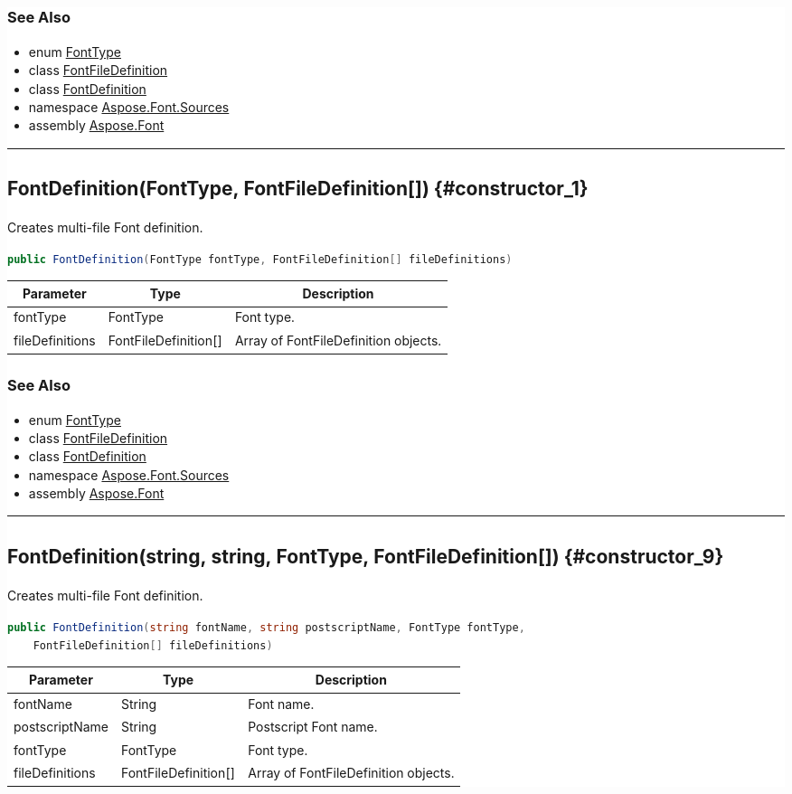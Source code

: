 ### See Also

* enum [FontType](../../../aspose.font/fonttype/)
* class [FontFileDefinition](../../fontfiledefinition/)
* class [FontDefinition](../)
* namespace [Aspose.Font.Sources](../../../aspose.font.sources/)
* assembly [Aspose.Font](../../../)

---

## FontDefinition(FontType, FontFileDefinition[]) {#constructor_1}

Creates multi-file Font definition.

```csharp
public FontDefinition(FontType fontType, FontFileDefinition[] fileDefinitions)
```

| Parameter | Type | Description |
| --- | --- | --- |
| fontType | FontType | Font type. |
| fileDefinitions | FontFileDefinition[] | Array of FontFileDefinition objects. |

### See Also

* enum [FontType](../../../aspose.font/fonttype/)
* class [FontFileDefinition](../../fontfiledefinition/)
* class [FontDefinition](../)
* namespace [Aspose.Font.Sources](../../../aspose.font.sources/)
* assembly [Aspose.Font](../../../)

---

## FontDefinition(string, string, FontType, FontFileDefinition[]) {#constructor_9}

Creates multi-file Font definition.

```csharp
public FontDefinition(string fontName, string postscriptName, FontType fontType, 
    FontFileDefinition[] fileDefinitions)
```

| Parameter | Type | Description |
| --- | --- | --- |
| fontName | String | Font name. |
| postscriptName | String | Postscript Font name. |
| fontType | FontType | Font type. |
| fileDefinitions | FontFileDefinition[] | Array of FontFileDefinition objects. |
